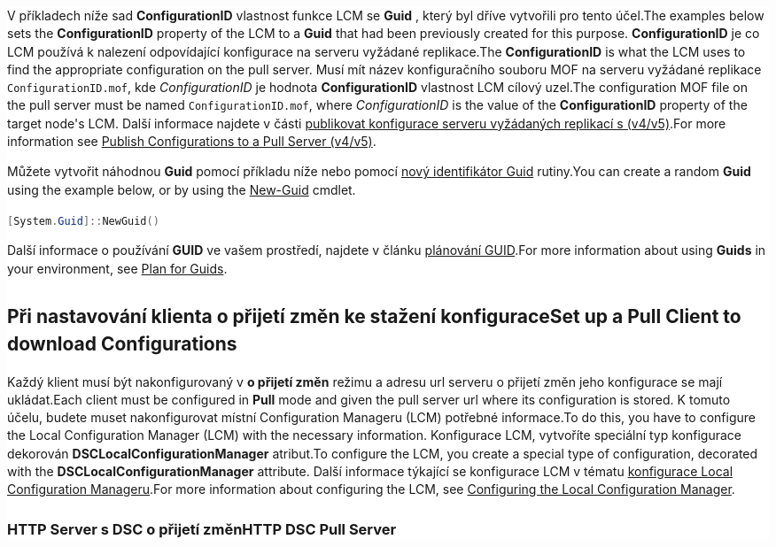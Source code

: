 <span data-ttu-id="4cefd-125">V příkladech níže sad **ConfigurationID** vlastnost funkce LCM se **Guid** , který byl dříve vytvořili pro tento účel.</span><span class="sxs-lookup"><span data-stu-id="4cefd-125">The examples below sets the **ConfigurationID** property of the LCM to a **Guid** that had been previously created for this purpose.</span></span> <span data-ttu-id="4cefd-126">**ConfigurationID** je co LCM používá k nalezení odpovídající konfigurace na serveru vyžádané replikace.</span><span class="sxs-lookup"><span data-stu-id="4cefd-126">The **ConfigurationID** is what the LCM uses to find the appropriate configuration on the pull server.</span></span> <span data-ttu-id="4cefd-127">Musí mít název konfiguračního souboru MOF na serveru vyžádané replikace `ConfigurationID.mof`, kde *ConfigurationID* je hodnota **ConfigurationID** vlastnost LCM cílový uzel.</span><span class="sxs-lookup"><span data-stu-id="4cefd-127">The configuration MOF file on the pull server must be named `ConfigurationID.mof`, where *ConfigurationID* is the value of the **ConfigurationID** property of the target node's LCM.</span></span> <span data-ttu-id="4cefd-128">Další informace najdete v části [publikovat konfigurace serveru vyžádaných replikací s (v4/v5)](publishConfigs.md).</span><span class="sxs-lookup"><span data-stu-id="4cefd-128">For more information see [Publish Configurations to a Pull Server (v4/v5)](publishConfigs.md).</span></span>

<span data-ttu-id="4cefd-129">Můžete vytvořit náhodnou **Guid** pomocí příkladu níže nebo pomocí [nový identifikátor Guid](/powershell/module/microsoft.powershell.utility/new-guid) rutiny.</span><span class="sxs-lookup"><span data-stu-id="4cefd-129">You can create a random **Guid** using the example below, or by using the [New-Guid](/powershell/module/microsoft.powershell.utility/new-guid) cmdlet.</span></span>

```powershell
[System.Guid]::NewGuid()
```

<span data-ttu-id="4cefd-130">Další informace o používání **GUID** ve vašem prostředí, najdete v článku [plánování GUID](/powershell/dsc/secureserver#guids).</span><span class="sxs-lookup"><span data-stu-id="4cefd-130">For more information about using **Guids** in your environment, see [Plan for Guids](/powershell/dsc/secureserver#guids).</span></span>

## <a name="set-up-a-pull-client-to-download-configurations"></a><span data-ttu-id="4cefd-131">Při nastavování klienta o přijetí změn ke stažení konfigurace</span><span class="sxs-lookup"><span data-stu-id="4cefd-131">Set up a Pull Client to download Configurations</span></span>

<span data-ttu-id="4cefd-132">Každý klient musí být nakonfigurovaný v **o přijetí změn** režimu a adresu url serveru o přijetí změn jeho konfigurace se mají ukládat.</span><span class="sxs-lookup"><span data-stu-id="4cefd-132">Each client must be configured in **Pull** mode and given the pull server url where its configuration is stored.</span></span> <span data-ttu-id="4cefd-133">K tomuto účelu, budete muset nakonfigurovat místní Configuration Manageru (LCM) potřebné informace.</span><span class="sxs-lookup"><span data-stu-id="4cefd-133">To do this, you have to configure the Local Configuration Manager (LCM) with the necessary information.</span></span> <span data-ttu-id="4cefd-134">Konfigurace LCM, vytvoříte speciální typ konfigurace dekorován **DSCLocalConfigurationManager** atribut.</span><span class="sxs-lookup"><span data-stu-id="4cefd-134">To configure the LCM, you create a special type of configuration, decorated with the **DSCLocalConfigurationManager** attribute.</span></span> <span data-ttu-id="4cefd-135">Další informace týkající se konfigurace LCM v tématu [konfigurace Local Configuration Manageru](../managing-nodes/metaConfig.md).</span><span class="sxs-lookup"><span data-stu-id="4cefd-135">For more information about configuring the LCM, see [Configuring the Local Configuration Manager](../managing-nodes/metaConfig.md).</span></span>

### <a name="http-dsc-pull-server"></a><span data-ttu-id="4cefd-136">HTTP Server s DSC o přijetí změn</span><span class="sxs-lookup"><span data-stu-id="4cefd-136">HTTP DSC Pull Server</span></span>
